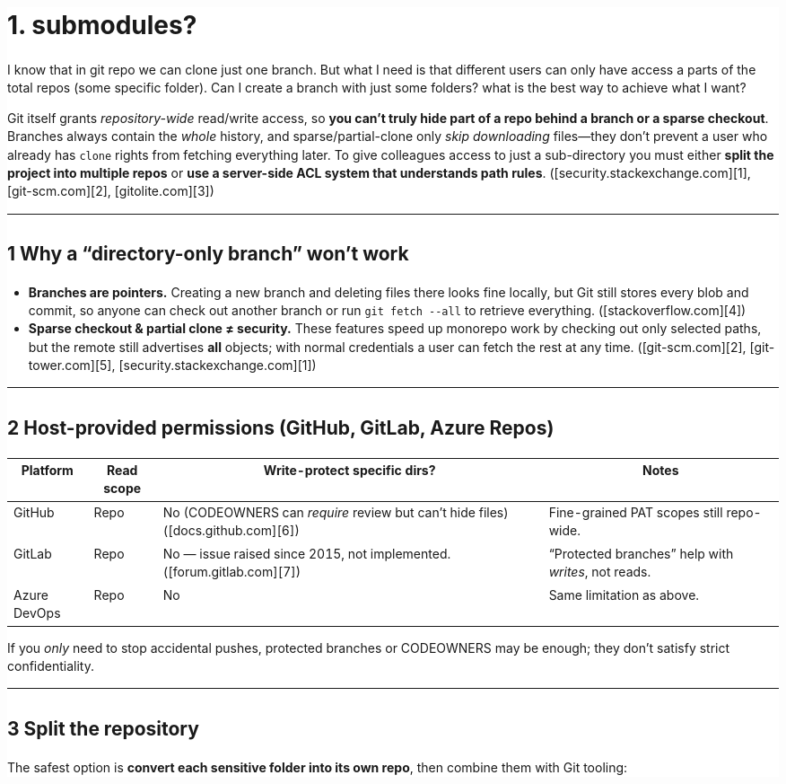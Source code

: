 # 1. submodules?

I know that in git repo we can clone just one branch. 
But what I need is that different users can only have access a parts of the total repos (some specific folder). 
Can I create a branch with just some folders?
what is the best way to achieve what I want?

Git itself grants *repository-wide* read/write access, so **you can’t truly hide part of a repo behind a branch or a sparse checkout**.
Branches always contain the *whole* history, and sparse/partial-clone only *skip downloading* files—they don’t prevent a user who already has `clone` rights from fetching everything later. To give colleagues access to just a sub-directory you must either **split the project into multiple repos** or **use a server-side ACL system that understands path rules**. ([security.stackexchange.com][1], [git-scm.com][2], [gitolite.com][3])

---

## 1  Why a “directory-only branch” won’t work

* **Branches are pointers.** Creating a new branch and deleting files there looks fine locally, but Git still stores every blob and commit, so anyone can check out another branch or run `git fetch --all` to retrieve everything. ([stackoverflow.com][4])
* **Sparse checkout & partial clone ≠ security.** These features speed up monorepo work by checking out only selected paths, but the remote still advertises **all** objects; with normal credentials a user can fetch the rest at any time. ([git-scm.com][2], [git-tower.com][5], [security.stackexchange.com][1])

---

## 2  Host-provided permissions (GitHub, GitLab, Azure Repos)

| Platform     | Read scope | Write-protect specific dirs?                                                     | Notes                                               |
| ------------ | ---------- | -------------------------------------------------------------------------------- | --------------------------------------------------- |
| GitHub       | Repo       | No (CODEOWNERS can *require* review but can’t hide files) ([docs.github.com][6]) | Fine-grained PAT scopes still repo-wide.            |
| GitLab       | Repo       | No — issue raised since 2015, not implemented. ([forum.gitlab.com][7])           | “Protected branches” help with *writes*, not reads. |
| Azure DevOps | Repo       | No                                                                               | Same limitation as above.                           |

If you *only* need to stop accidental pushes, protected branches or CODEOWNERS may be enough; they don’t satisfy strict confidentiality.

---

## 3  Split the repository

The safest option is **convert each sensitive folder into its own repo**, then combine them with Git tooling:
